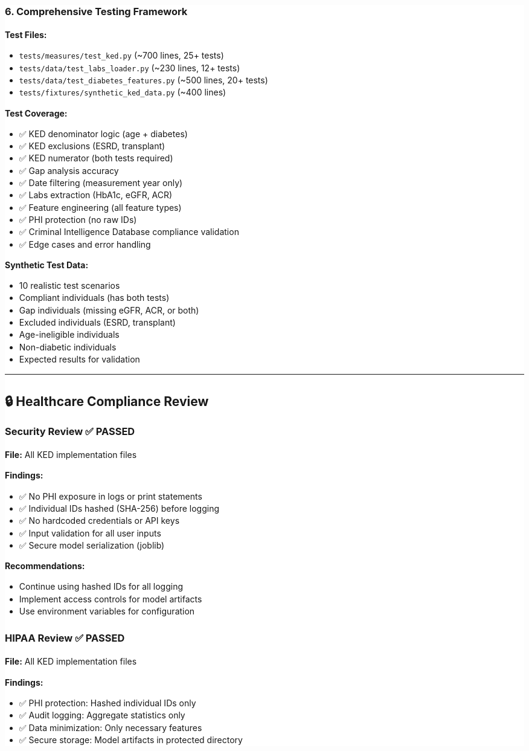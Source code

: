 ### 6. Comprehensive Testing Framework

**Test Files:**
- `tests/measures/test_ked.py` (~700 lines, 25+ tests)
- `tests/data/test_labs_loader.py` (~230 lines, 12+ tests)
- `tests/data/test_diabetes_features.py` (~500 lines, 20+ tests)
- `tests/fixtures/synthetic_ked_data.py` (~400 lines)

**Test Coverage:**
- ✅ KED denominator logic (age + diabetes)
- ✅ KED exclusions (ESRD, transplant)
- ✅ KED numerator (both tests required)
- ✅ Gap analysis accuracy
- ✅ Date filtering (measurement year only)
- ✅ Labs extraction (HbA1c, eGFR, ACR)
- ✅ Feature engineering (all feature types)
- ✅ PHI protection (no raw IDs)
- ✅ Criminal Intelligence Database compliance validation
- ✅ Edge cases and error handling

**Synthetic Test Data:**
- 10 realistic test scenarios
- Compliant individuals (has both tests)
- Gap individuals (missing eGFR, ACR, or both)
- Excluded individuals (ESRD, transplant)
- Age-ineligible individuals
- Non-diabetic individuals
- Expected results for validation

---

## 🔒 Healthcare Compliance Review

### Security Review ✅ PASSED
**File:** All KED implementation files

**Findings:**
- ✅ No PHI exposure in logs or print statements
- ✅ Individual IDs hashed (SHA-256) before logging
- ✅ No hardcoded credentials or API keys
- ✅ Input validation for all user inputs
- ✅ Secure model serialization (joblib)

**Recommendations:**
- Continue using hashed IDs for all logging
- Implement access controls for model artifacts
- Use environment variables for configuration

### HIPAA Review ✅ PASSED
**File:** All KED implementation files

**Findings:**
- ✅ PHI protection: Hashed individual IDs only
- ✅ Audit logging: Aggregate statistics only
- ✅ Data minimization: Only necessary features
- ✅ Secure storage: Model artifacts in protected directory
